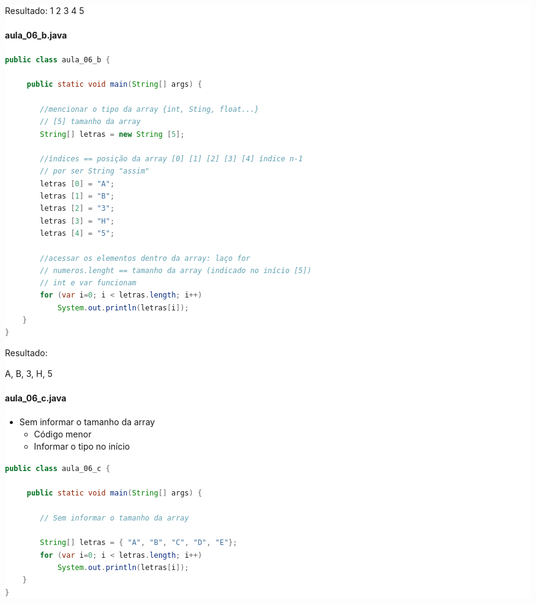 Resultado:
1 2 3 4 5

#### aula_06_b.java

```java
public class aula_06_b {
    
     public static void main(String[] args) {

        //mencionar o tipo da array {int, Sting, float...}
        // [5] tamanho da array
        String[] letras = new String [5];

        //índices == posição da array [0] [1] [2] [3] [4] índice n-1
        // por ser String "assim"
        letras [0] = "A";
        letras [1] = "B";
        letras [2] = "3";
        letras [3] = "H";
        letras [4] = "5";

        //acessar os elementos dentro da array: laço for
        // numeros.lenght == tamanho da array (indicado no início [5])
        // int e var funcionam
        for (var i=0; i < letras.length; i++)
            System.out.println(letras[i]);
    }
}
```

Resultado:

A, B, 3, H, 5

#### aula_06_c.java

- Sem informar o tamanho da array
    - Código menor
    - Informar o tipo no início

```java
public class aula_06_c {
    
     public static void main(String[] args) {

        // Sem informar o tamanho da array
        
        String[] letras = { "A", "B", "C", "D", "E"};
        for (var i=0; i < letras.length; i++)
            System.out.println(letras[i]);
    }
}
```
